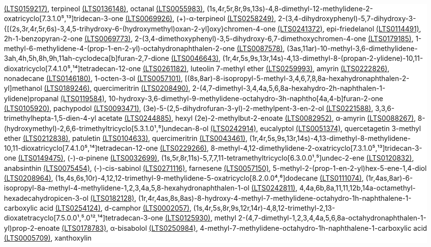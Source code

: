 [(LTS0159217)](https://lotus.naturalproducts.net/compound/lotus_id/LTS0159217), terpineol [(LTS0136148)](https://lotus.naturalproducts.net/compound/lotus_id/LTS0136148), octanal [(LTS0055983)](https://lotus.naturalproducts.net/compound/lotus_id/LTS0055983), (1s,4r,5r,8r,9s,13s)-4,8-dimethyl-12-methylidene-2-oxatricyclo[7.3.1.0⁵,¹³]tridecan-3-one [(LTS0069926)](https://lotus.naturalproducts.net/compound/lotus_id/LTS0069926), (+)-α-terpineol [(LTS0258249)](https://lotus.naturalproducts.net/compound/lotus_id/LTS0258249), 2-(3,4-dihydroxyphenyl)-5,7-dihydroxy-3-{[(2s,3r,4r,5r,6s)-3,4,5-trihydroxy-6-(hydroxymethyl)oxan-2-yl]oxy}chromen-4-one [(LTS0241372)](https://lotus.naturalproducts.net/compound/lotus_id/LTS0241372), epi-friedelanol [(LTS0114491)](https://lotus.naturalproducts.net/compound/lotus_id/LTS0114491), 2h-1-benzopyran-2-one [(LTS0069773)](https://lotus.naturalproducts.net/compound/lotus_id/LTS0069773), 2-(3,4-dimethoxyphenyl)-3,5-dihydroxy-6,7-dimethoxychromen-4-one [(LTS0179185)](https://lotus.naturalproducts.net/compound/lotus_id/LTS0179185), 1-methyl-6-methylidene-4-(prop-1-en-2-yl)-octahydronaphthalen-2-one [(LTS0087578)](https://lotus.naturalproducts.net/compound/lotus_id/LTS0087578), (3as,11ar)-10-methyl-3,6-dimethylidene-3ah,4h,5h,8h,9h,11ah-cyclodeca[b]furan-2,7-dione [(LTS0046643)](https://lotus.naturalproducts.net/compound/lotus_id/LTS0046643), (1r,4r,5s,9s,13r,14s)-4,13-dimethyl-8-(propan-2-ylidene)-10,11-dioxatricyclo[7.4.1.0⁵,¹⁴]tetradecan-12-one [(LTS0261182)](https://lotus.naturalproducts.net/compound/lotus_id/LTS0261182), luteolin 7-methyl ether [(LTS0259993)](https://lotus.naturalproducts.net/compound/lotus_id/LTS0259993), amyrin [(LTS0222826)](https://lotus.naturalproducts.net/compound/lotus_id/LTS0222826), nonadecane [(LTS0146180)](https://lotus.naturalproducts.net/compound/lotus_id/LTS0146180), 1-octen-3-ol [(LTS0057101)](https://lotus.naturalproducts.net/compound/lotus_id/LTS0057101), [(8s,8ar)-8-isopropyl-5-methyl-3,4,6,7,8,8a-hexahydronaphthalen-2-yl]methanol [(LTS0189246)](https://lotus.naturalproducts.net/compound/lotus_id/LTS0189246), quercimeritrin [(LTS0208490)](https://lotus.naturalproducts.net/compound/lotus_id/LTS0208490), 2-(4,7-dimethyl-3,4,4a,5,6,8a-hexahydro-2h-naphthalen-1-ylidene)propanal [(LTS0119584)](https://lotus.naturalproducts.net/compound/lotus_id/LTS0119584), 10-hydroxy-3,6-dimethyl-9-methylidene-octahydro-3h-naphtho[4a,4-b]furan-2-one [(LTS0105920)](https://lotus.naturalproducts.net/compound/lotus_id/LTS0105920), pachypodol [(LTS0093471)](https://lotus.naturalproducts.net/compound/lotus_id/LTS0093471), (3e)-5-(2,5-dihydrofuran-3-yl)-2-methylpent-3-en-2-ol [(LTS0221588)](https://lotus.naturalproducts.net/compound/lotus_id/LTS0221588), 3,3,6-trimethylhepta-1,5-dien-4-yl acetate [(LTS0244885)](https://lotus.naturalproducts.net/compound/lotus_id/LTS0244885), hexyl (2e)-2-methylbut-2-enoate [(LTS0082952)](https://lotus.naturalproducts.net/compound/lotus_id/LTS0082952), α-amyrin [(LTS0088267)](https://lotus.naturalproducts.net/compound/lotus_id/LTS0088267), 8-(hydroxymethyl)-2,6,6-trimethyltricyclo[5.3.1.0¹,⁵]undecan-8-ol [(LTS0242914)](https://lotus.naturalproducts.net/compound/lotus_id/LTS0242914), eucalyptol [(LTS0051374)](https://lotus.naturalproducts.net/compound/lotus_id/LTS0051374), quercetagetin 3-methyl ether [(LTS0212838)](https://lotus.naturalproducts.net/compound/lotus_id/LTS0212838), patuletin [(LTS0104633)](https://lotus.naturalproducts.net/compound/lotus_id/LTS0104633), quercimeritrin [(LTS0043461)](https://lotus.naturalproducts.net/compound/lotus_id/LTS0043461), (1r,4r,5s,9s,13r,14s)-4,13-dimethyl-8-methylidene-10,11-dioxatricyclo[7.4.1.0⁵,¹⁴]tetradecan-12-one [(LTS0229266)](https://lotus.naturalproducts.net/compound/lotus_id/LTS0229266), 8-methyl-4,12-dimethylidene-2-oxatricyclo[7.3.1.0⁵,¹³]tridecan-3-one [(LTS0149475)](https://lotus.naturalproducts.net/compound/lotus_id/LTS0149475), (-)-α-pinene [(LTS0032699)](https://lotus.naturalproducts.net/compound/lotus_id/LTS0032699), (1s,5r,8r,11s)-5,7,7,11-tetramethyltricyclo[6.3.0.0¹,⁵]undec-2-ene [(LTS0120832)](https://lotus.naturalproducts.net/compound/lotus_id/LTS0120832), anabsinthin [(LTS0075454)](https://lotus.naturalproducts.net/compound/lotus_id/LTS0075454), (-)-cis-sabinol [(LTS0271116)](https://lotus.naturalproducts.net/compound/lotus_id/LTS0271116), farnesene [(LTS0057150)](https://lotus.naturalproducts.net/compound/lotus_id/LTS0057150), 5-methyl-2-(prop-1-en-2-yl)hex-5-ene-1,4-diol [(LTS0208964)](https://lotus.naturalproducts.net/compound/lotus_id/LTS0208964), (1s,4s,6s,10r)-4,12,12-trimethyl-9-methylidene-5-oxatricyclo[8.2.0.0⁴,⁶]dodecane [(LTS0111074)](https://lotus.naturalproducts.net/compound/lotus_id/LTS0111074), (1r,4as,8ar)-6-isopropyl-8a-methyl-4-methylidene-1,2,3,4a,5,8-hexahydronaphthalen-1-ol [(LTS0242811)](https://lotus.naturalproducts.net/compound/lotus_id/LTS0242811), 4,4a,6b,8a,11,11,12b,14a-octamethyl-hexadecahydropicen-3-ol [(LTS0182128)](https://lotus.naturalproducts.net/compound/lotus_id/LTS0182128), (1r,4r,4as,8s,8as)-8-hydroxy-4-methyl-7-methylidene-octahydro-1h-naphthalene-1-carboxylic acid [(LTS0254124)](https://lotus.naturalproducts.net/compound/lotus_id/LTS0254124), d-camphor [(LTS0002057)](https://lotus.naturalproducts.net/compound/lotus_id/LTS0002057), (1s,4r,5s,8r,9s,12r,14r)-4,8,12-trimethyl-2,13-dioxatetracyclo[7.5.0.0¹,⁵.0¹²,¹⁴]tetradecan-3-one [(LTS0125930)](https://lotus.naturalproducts.net/compound/lotus_id/LTS0125930), methyl 2-(4,7-dimethyl-1,2,3,4,4a,5,6,8a-octahydronaphthalen-1-yl)prop-2-enoate [(LTS0178783)](https://lotus.naturalproducts.net/compound/lotus_id/LTS0178783), α-bisabolol [(LTS0250984)](https://lotus.naturalproducts.net/compound/lotus_id/LTS0250984), 4-methyl-7-methylidene-octahydro-1h-naphthalene-1-carboxylic acid [(LTS0005709)](https://lotus.naturalproducts.net/compound/lotus_id/LTS0005709), xanthoxylin